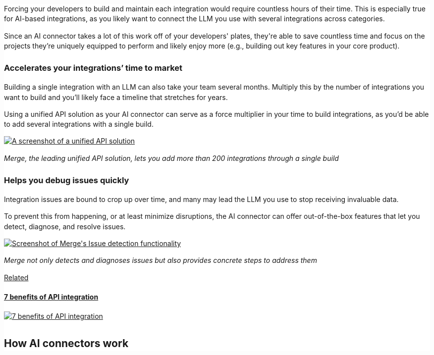 Forcing your developers to build and maintain each integration would require countless hours of their time. This is especially true for AI-based integrations, as you likely want to connect the LLM you use with several integrations across categories.

Since an AI connector takes a lot of this work off of your developers' plates, they're able to save countless time and focus on the projects they’re uniquely equipped to perform and likely enjoy more (e.g., building out key features in your core product).

### **Accelerates your integrations’ time to market**

Building a single integration with an LLM can also take your team several months. Multiply this by the number of integrations you want to build and you’ll likely face a timeline that stretches for years.

Using a unified API solution as your AI connector can serve as a force multiplier in your time to build integrations, as you’d be able to add several integrations with a single build.

[![A screenshot of a unified API solution](https://cdn.prod.website-files.com/62796ab9647626cbab663f42/66aa95334b70d02265124abc_AD_4nXcip3i0tVg9-gBvsQIlb4oLIa4f2YJpQ5PfVnrd79QhR0CzAW7QUYvCgDE-LGcndFw2WHICi6LvMRSqAU0hbNqIBTIzcKjX2KltS54FINbPvS7vqUv_mBREg9lWNPmkdaJ5SlxfkSv5bW1UNLBDtPj3xEHi.webp)](https://cdn.prod.website-files.com/62796ab9647626cbab663f42/66aa95334b70d02265124abc_AD_4nXcip3i0tVg9-gBvsQIlb4oLIa4f2YJpQ5PfVnrd79QhR0CzAW7QUYvCgDE-LGcndFw2WHICi6LvMRSqAU0hbNqIBTIzcKjX2KltS54FINbPvS7vqUv_mBREg9lWNPmkdaJ5SlxfkSv5bW1UNLBDtPj3xEHi.webp)

_Merge, the leading unified API solution, lets you add more than 200 integrations through a single build_

### **Helps you debug issues quickly**

Integration issues are bound to crop up over time, and many may lead the LLM you use to stop receiving invaluable data.

To prevent this from happening, or at least minimize disruptions, the AI connector can offer out-of-the-box features that let you detect, diagnose, and resolve issues.

[![Screenshot of Merge's Issue detection functionality](https://cdn.prod.website-files.com/62796ab9647626cbab663f42/65f8547883d3902fd54bd58e_Q28qNAEHxzETiYJcCdpsDSO5yf0M9m_IFUhuq9XgWvCYRaY3Agjba-JrRL1cDOY3DhorpeLGL8l5Shpgnr2z_MwQSAJITBjJwsfIX6lfqgGTm1cLwPZOovddu1J7ABYxcZo9usM0KbmBBQhBwoaErLs.webp)](https://cdn.prod.website-files.com/62796ab9647626cbab663f42/65f8547883d3902fd54bd58e_Q28qNAEHxzETiYJcCdpsDSO5yf0M9m_IFUhuq9XgWvCYRaY3Agjba-JrRL1cDOY3DhorpeLGL8l5Shpgnr2z_MwQSAJITBjJwsfIX6lfqgGTm1cLwPZOovddu1J7ABYxcZo9usM0KbmBBQhBwoaErLs.webp)

_Merge not only detects and diagnoses issues but also provides concrete steps to address them_

[Related](https://www.merge.dev/blog/api-integration-benefits?blog-related=image)

#### [7 benefits of API integration](https://www.merge.dev/blog/api-integration-benefits?blog-related=image)

[![7 benefits of API integration](https://cdn.prod.website-files.com/62796ab9647626cbab663f42/67856c735d06bd38a725e7fb_Rate_limiting_best_practices.webp)](https://www.merge.dev/blog/api-integration-benefits?blog-related=image)

## **How AI connectors work**

